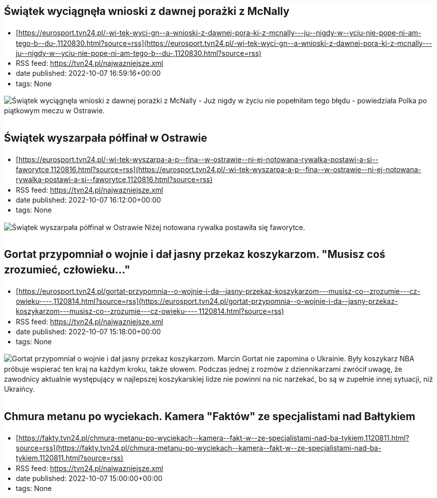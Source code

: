 ## Świątek wyciągnęła wnioski z dawnej porażki z McNally
 - [https://eurosport.tvn24.pl/-wi-tek-wyci-gn--a-wnioski-z-dawnej-pora-ki-z-mcnally---ju--nigdy-w--yciu-nie-pope-ni-am-tego-b--du-,1120830.html?source=rss](https://eurosport.tvn24.pl/-wi-tek-wyci-gn--a-wnioski-z-dawnej-pora-ki-z-mcnally---ju--nigdy-w--yciu-nie-pope-ni-am-tego-b--du-,1120830.html?source=rss)
 - RSS feed: https://tvn24.pl/najwazniejsze.xml
 - date published: 2022-10-07 16:59:16+00:00
 - tags: None

<img alt="Świątek wyciągnęła wnioski z dawnej porażki z McNally" src="https://tvn24.pl/najnowsze/cdn-zdjecie-0iemyk-iga-swiatek-6152926/alternates/LANDSCAPE_1280" />
    - Już nigdy w życiu nie popełniłam tego błędu - powiedziała Polka po piątkowym meczu w Ostrawie.

## Świątek wyszarpała półfinał w Ostrawie
 - [https://eurosport.tvn24.pl/-wi-tek-wyszarpa-a-p--fina--w-ostrawie--ni-ej-notowana-rywalka-postawi-a-si--faworytce,1120816.html?source=rss](https://eurosport.tvn24.pl/-wi-tek-wyszarpa-a-p--fina--w-ostrawie--ni-ej-notowana-rywalka-postawi-a-si--faworytce,1120816.html?source=rss)
 - RSS feed: https://tvn24.pl/najwazniejsze.xml
 - date published: 2022-10-07 16:12:00+00:00
 - tags: None

<img alt="Świątek wyszarpała półfinał w Ostrawie" src="https://tvn24.pl/najnowsze/cdn-zdjecie-e3znta-iga-swiatek-walczy-o-11-tytul-w-karierze/alternates/LANDSCAPE_1280" />
    Niżej notowana rywalka postawiła się faworytce.

## Gortat przypomniał o wojnie i dał jasny przekaz koszykarzom. "Musisz coś zrozumieć, człowieku..."
 - [https://eurosport.tvn24.pl/gortat-przypomnia--o-wojnie-i-da--jasny-przekaz-koszykarzom---musisz-co--zrozumie---cz-owieku----,1120814.html?source=rss](https://eurosport.tvn24.pl/gortat-przypomnia--o-wojnie-i-da--jasny-przekaz-koszykarzom---musisz-co--zrozumie---cz-owieku----,1120814.html?source=rss)
 - RSS feed: https://tvn24.pl/najwazniejsze.xml
 - date published: 2022-10-07 15:18:00+00:00
 - tags: None

<img alt="Gortat przypomniał o wojnie i dał jasny przekaz koszykarzom. " src="https://tvn24.pl/najnowsze/cdn-zdjecie-tcxwug-marcin-gortat/alternates/LANDSCAPE_1280" />
    Marcin Gortat nie zapomina o Ukrainie. Były koszykarz NBA próbuje wspierać ten kraj na każdym kroku, także słowem. Podczas jednej z rozmów z dziennikarzami zwrócił uwagę, że zawodnicy aktualnie występujący w najlepszej koszykarskiej lidze nie powinni na nic narzekać, bo są w zupełnie innej sytuacji, niż Ukraińcy.

## Chmura metanu po wyciekach. Kamera "Faktów" ze specjalistami nad Bałtykiem
 - [https://fakty.tvn24.pl/chmura-metanu-po-wyciekach--kamera--fakt-w--ze-specjalistami-nad-ba-tykiem,1120811.html?source=rss](https://fakty.tvn24.pl/chmura-metanu-po-wyciekach--kamera--fakt-w--ze-specjalistami-nad-ba-tykiem,1120811.html?source=rss)
 - RSS feed: https://tvn24.pl/najwazniejsze.xml
 - date published: 2022-10-07 15:00:00+00:00
 - tags: None
